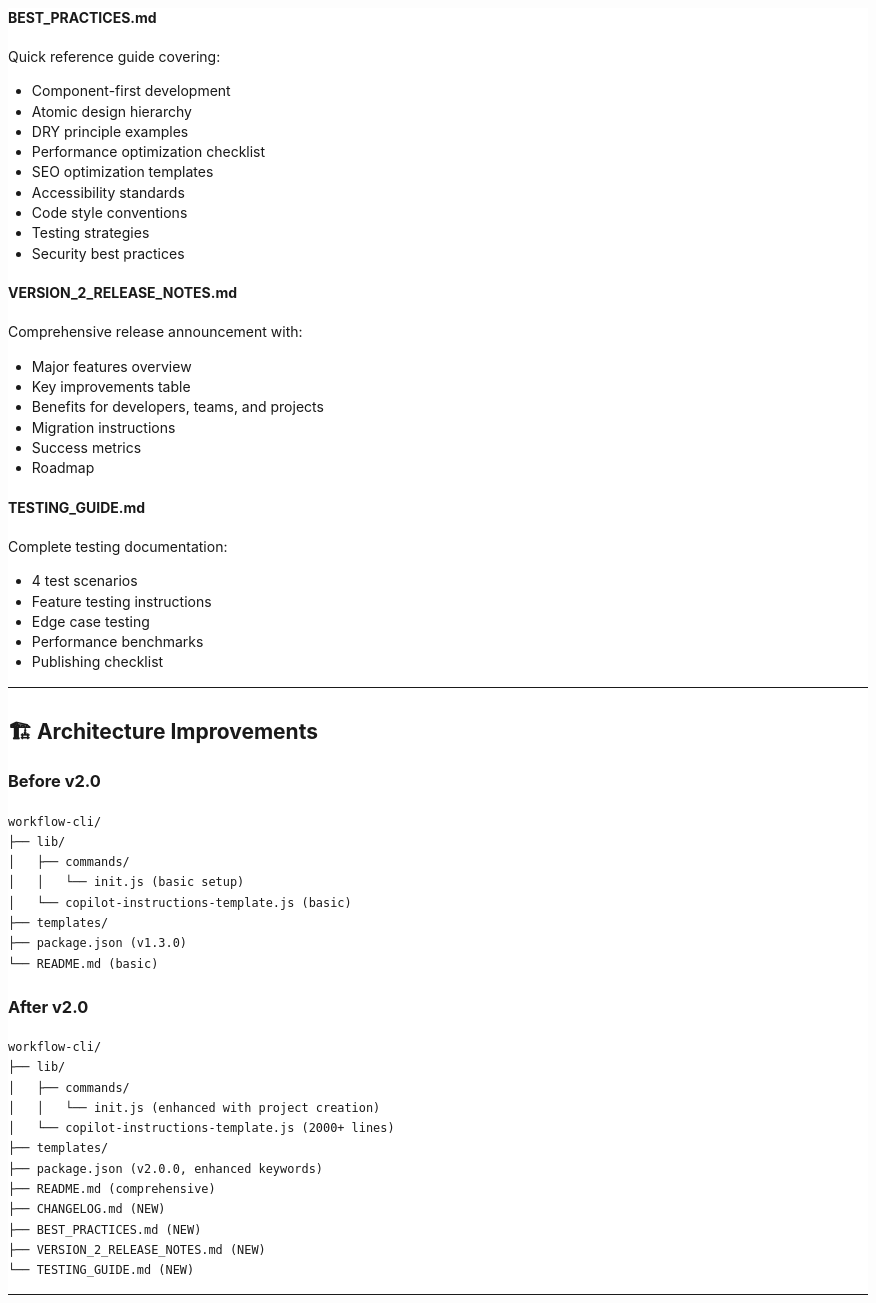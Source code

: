 #### **BEST_PRACTICES.md**
Quick reference guide covering:
- Component-first development
- Atomic design hierarchy
- DRY principle examples
- Performance optimization checklist
- SEO optimization templates
- Accessibility standards
- Code style conventions
- Testing strategies
- Security best practices

#### **VERSION_2_RELEASE_NOTES.md**
Comprehensive release announcement with:
- Major features overview
- Key improvements table
- Benefits for developers, teams, and projects
- Migration instructions
- Success metrics
- Roadmap

#### **TESTING_GUIDE.md**
Complete testing documentation:
- 4 test scenarios
- Feature testing instructions
- Edge case testing
- Performance benchmarks
- Publishing checklist

---

## 🏗️ Architecture Improvements

### Before v2.0
```
workflow-cli/
├── lib/
│   ├── commands/
│   │   └── init.js (basic setup)
│   └── copilot-instructions-template.js (basic)
├── templates/
├── package.json (v1.3.0)
└── README.md (basic)
```

### After v2.0
```
workflow-cli/
├── lib/
│   ├── commands/
│   │   └── init.js (enhanced with project creation)
│   └── copilot-instructions-template.js (2000+ lines)
├── templates/
├── package.json (v2.0.0, enhanced keywords)
├── README.md (comprehensive)
├── CHANGELOG.md (NEW)
├── BEST_PRACTICES.md (NEW)
├── VERSION_2_RELEASE_NOTES.md (NEW)
└── TESTING_GUIDE.md (NEW)
```

---